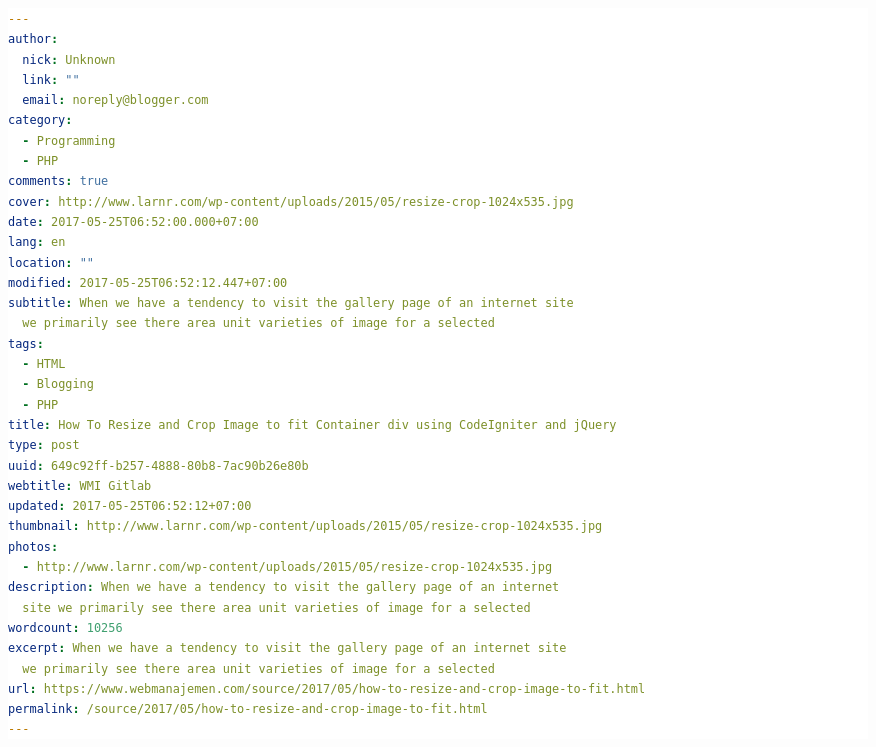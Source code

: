 ```yaml
---
author:
  nick: Unknown
  link: ""
  email: noreply@blogger.com
category:
  - Programming
  - PHP
comments: true
cover: http://www.larnr.com/wp-content/uploads/2015/05/resize-crop-1024x535.jpg
date: 2017-05-25T06:52:00.000+07:00
lang: en
location: ""
modified: 2017-05-25T06:52:12.447+07:00
subtitle: When we have a tendency to visit the gallery page of an internet site
  we primarily see there area unit varieties of image for a selected
tags:
  - HTML
  - Blogging
  - PHP
title: How To Resize and Crop Image to fit Container div using CodeIgniter and jQuery
type: post
uuid: 649c92ff-b257-4888-80b8-7ac90b26e80b
webtitle: WMI Gitlab
updated: 2017-05-25T06:52:12+07:00
thumbnail: http://www.larnr.com/wp-content/uploads/2015/05/resize-crop-1024x535.jpg
photos:
  - http://www.larnr.com/wp-content/uploads/2015/05/resize-crop-1024x535.jpg
description: When we have a tendency to visit the gallery page of an internet
  site we primarily see there area unit varieties of image for a selected
wordcount: 10256
excerpt: When we have a tendency to visit the gallery page of an internet site
  we primarily see there area unit varieties of image for a selected
url: https://www.webmanajemen.com/source/2017/05/how-to-resize-and-crop-image-to-fit.html
permalink: /source/2017/05/how-to-resize-and-crop-image-to-fit.html
---
```

